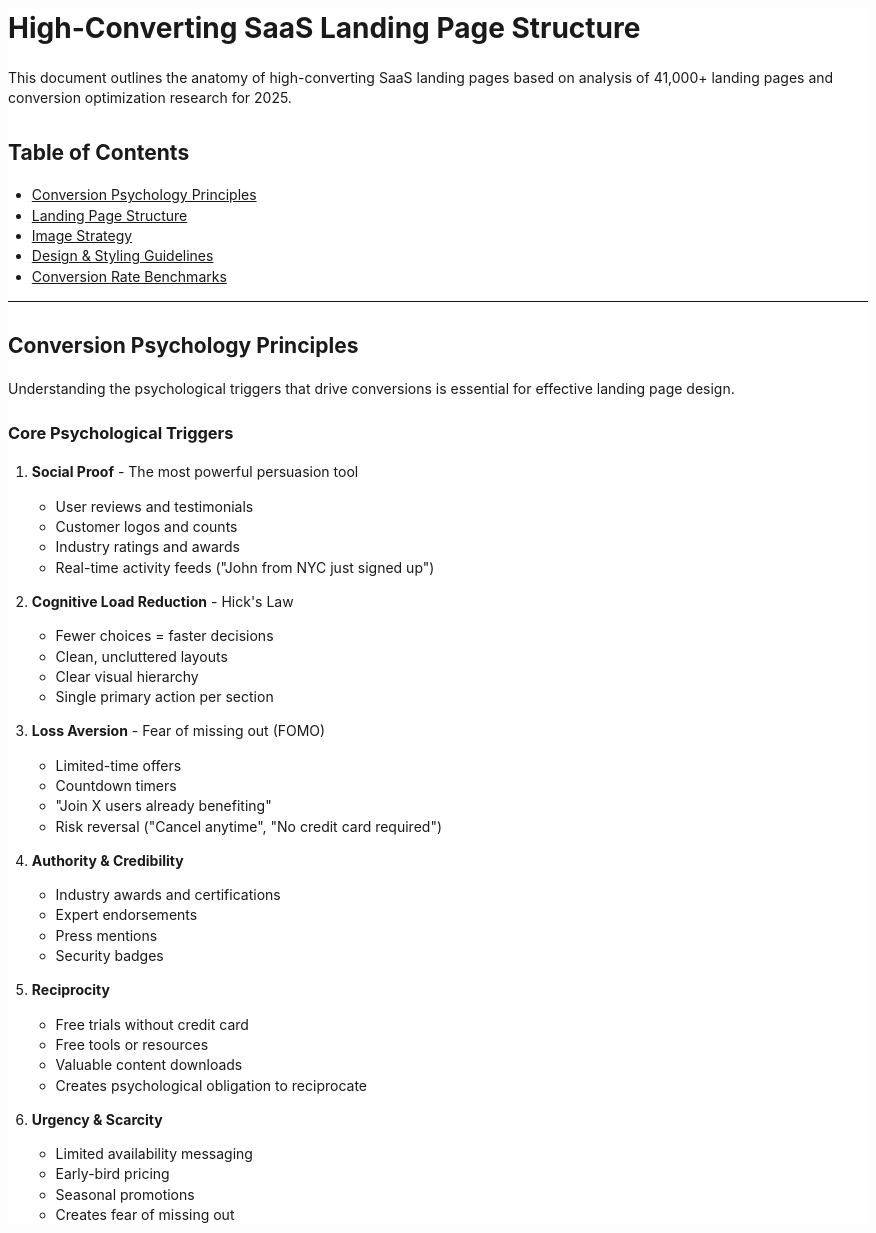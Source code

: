 # High-Converting SaaS Landing Page Structure

This document outlines the anatomy of high-converting SaaS landing pages based on analysis of 41,000+ landing pages and conversion optimization research for 2025.

## Table of Contents
- [Conversion Psychology Principles](#conversion-psychology-principles)
- [Landing Page Structure](#landing-page-structure)
- [Image Strategy](#image-strategy)
- [Design & Styling Guidelines](#design--styling-guidelines)
- [Conversion Rate Benchmarks](#conversion-rate-benchmarks)

---

## Conversion Psychology Principles

Understanding the psychological triggers that drive conversions is essential for effective landing page design.

### Core Psychological Triggers

1. **Social Proof** - The most powerful persuasion tool
   - User reviews and testimonials
   - Customer logos and counts
   - Industry ratings and awards
   - Real-time activity feeds ("John from NYC just signed up")

2. **Cognitive Load Reduction** - Hick's Law
   - Fewer choices = faster decisions
   - Clean, uncluttered layouts
   - Clear visual hierarchy
   - Single primary action per section

3. **Loss Aversion** - Fear of missing out (FOMO)
   - Limited-time offers
   - Countdown timers
   - "Join X users already benefiting"
   - Risk reversal ("Cancel anytime", "No credit card required")

4. **Authority & Credibility**
   - Industry awards and certifications
   - Expert endorsements
   - Press mentions
   - Security badges

5. **Reciprocity**
   - Free trials without credit card
   - Free tools or resources
   - Valuable content downloads
   - Creates psychological obligation to reciprocate

6. **Urgency & Scarcity**
   - Limited availability messaging
   - Early-bird pricing
   - Seasonal promotions
   - Creates fear of missing out
